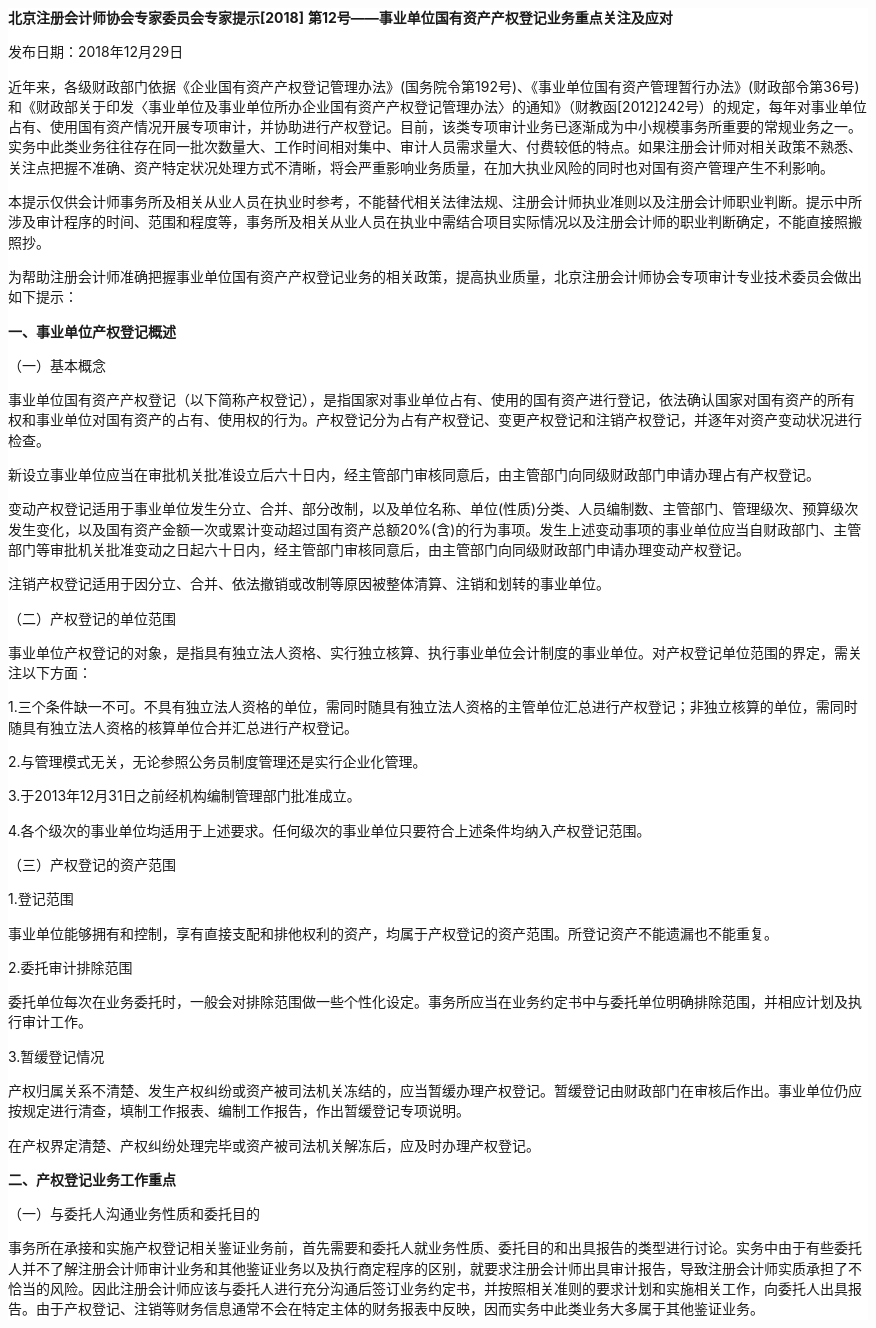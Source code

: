 **北京注册会计师协会专家委员会专家提示[2018]**
**第12号——事业单位国有资产产权登记业务重点关注及应对**

发布日期：2018年12月29日

近年来，各级财政部门依据《企业国有资产产权登记管理办法》(国务院令第192号)、《事业单位国有资产管理暂行办法》(财政部令第36号)
和《财政部关于印发〈事业单位及事业单位所办企业国有资产产权登记管理办法〉的通知》（财教函[2012]242号）的规定，每年对事业单位占有、使用国有资产情况开展专项审计，并协助进行产权登记。目前，该类专项审计业务已逐渐成为中小规模事务所重要的常规业务之一。实务中此类业务往往存在同一批次数量大、工作时间相对集中、审计人员需求量大、付费较低的特点。如果注册会计师对相关政策不熟悉、关注点把握不准确、资产特定状况处理方式不清晰，将会严重影响业务质量，在加大执业风险的同时也对国有资产管理产生不利影响。

本提示仅供会计师事务所及相关从业人员在执业时参考，不能替代相关法律法规、注册会计师执业准则以及注册会计师职业判断。提示中所涉及审计程序的时间、范围和程度等，事务所及相关从业人员在执业中需结合项目实际情况以及注册会计师的职业判断确定，不能直接照搬照抄。

为帮助注册会计师准确把握事业单位国有资产产权登记业务的相关政策，提高执业质量，北京注册会计师协会专项审计专业技术委员会做出如下提示：

**一、事业单位产权登记概述**

（一）基本概念

事业单位国有资产产权登记（以下简称产权登记），是指国家对事业单位占有、使用的国有资产进行登记，依法确认国家对国有资产的所有权和事业单位对国有资产的占有、使用权的行为。产权登记分为占有产权登记、变更产权登记和注销产权登记，并逐年对资产变动状况进行检查。

新设立事业单位应当在审批机关批准设立后六十日内，经主管部门审核同意后，由主管部门向同级财政部门申请办理占有产权登记。

变动产权登记适用于事业单位发生分立、合并、部分改制，以及单位名称、单位(性质)分类、人员编制数、主管部门、管理级次、预算级次发生变化，以及国有资产金额一次或累计变动超过国有资产总额20%(含)的行为事项。发生上述变动事项的事业单位应当自财政部门、主管部门等审批机关批准变动之日起六十日内，经主管部门审核同意后，由主管部门向同级财政部门申请办理变动产权登记。

注销产权登记适用于因分立、合并、依法撤销或改制等原因被整体清算、注销和划转的事业单位。

（二）产权登记的单位范围

事业单位产权登记的对象，是指具有独立法人资格、实行独立核算、执行事业单位会计制度的事业单位。对产权登记单位范围的界定，需关注以下方面：

1.三个条件缺一不可。不具有独立法人资格的单位，需同时随具有独立法人资格的主管单位汇总进行产权登记；非独立核算的单位，需同时随具有独立法人资格的核算单位合并汇总进行产权登记。

2.与管理模式无关，无论参照公务员制度管理还是实行企业化管理。

3.于2013年12月31日之前经机构编制管理部门批准成立。

4.各个级次的事业单位均适用于上述要求。任何级次的事业单位只要符合上述条件均纳入产权登记范围。

（三）产权登记的资产范围

1.登记范围

事业单位能够拥有和控制，享有直接支配和排他权利的资产，均属于产权登记的资产范围。所登记资产不能遗漏也不能重复。

2.委托审计排除范围

委托单位每次在业务委托时，一般会对排除范围做一些个性化设定。事务所应当在业务约定书中与委托单位明确排除范围，并相应计划及执行审计工作。

3.暂缓登记情况

产权归属关系不清楚、发生产权纠纷或资产被司法机关冻结的，应当暂缓办理产权登记。暂缓登记由财政部门在审核后作出。事业单位仍应按规定进行清查，填制工作报表、编制工作报告，作出暂缓登记专项说明。

在产权界定清楚、产权纠纷处理完毕或资产被司法机关解冻后，应及时办理产权登记。

**二、产权登记业务工作重点**

（一）与委托人沟通业务性质和委托目的

事务所在承接和实施产权登记相关鉴证业务前，首先需要和委托人就业务性质、委托目的和出具报告的类型进行讨论。实务中由于有些委托人并不了解注册会计师审计业务和其他鉴证业务以及执行商定程序的区别，就要求注册会计师出具审计报告，导致注册会计师实质承担了不恰当的风险。因此注册会计师应该与委托人进行充分沟通后签订业务约定书，并按照相关准则的要求计划和实施相关工作，向委托人出具报告。由于产权登记、注销等财务信息通常不会在特定主体的财务报表中反映，因而实务中此类业务大多属于其他鉴证业务。
